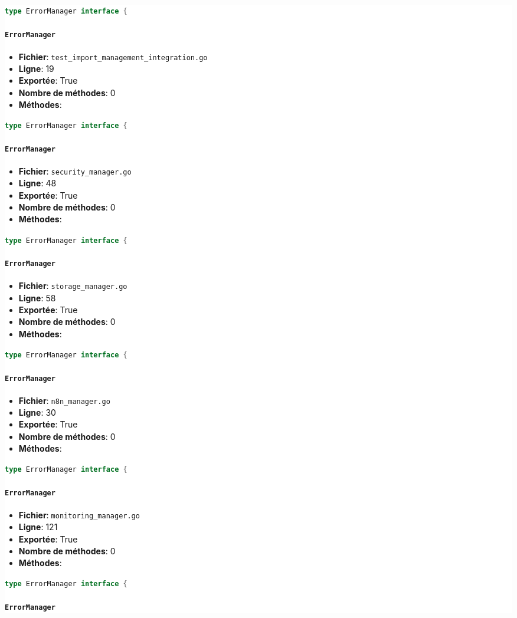 ```go
type ErrorManager interface {
```
#### `ErrorManager`

- **Fichier**: `test_import_management_integration.go`
- **Ligne**: 19
- **Exportée**: True
- **Nombre de méthodes**: 0
- **Méthodes**: 

```go
type ErrorManager interface {
```
#### `ErrorManager`

- **Fichier**: `security_manager.go`
- **Ligne**: 48
- **Exportée**: True
- **Nombre de méthodes**: 0
- **Méthodes**: 

```go
type ErrorManager interface {
```
#### `ErrorManager`

- **Fichier**: `storage_manager.go`
- **Ligne**: 58
- **Exportée**: True
- **Nombre de méthodes**: 0
- **Méthodes**: 

```go
type ErrorManager interface {
```
#### `ErrorManager`

- **Fichier**: `n8n_manager.go`
- **Ligne**: 30
- **Exportée**: True
- **Nombre de méthodes**: 0
- **Méthodes**: 

```go
type ErrorManager interface {
```
#### `ErrorManager`

- **Fichier**: `monitoring_manager.go`
- **Ligne**: 121
- **Exportée**: True
- **Nombre de méthodes**: 0
- **Méthodes**: 

```go
type ErrorManager interface {
```
#### `ErrorManager`
